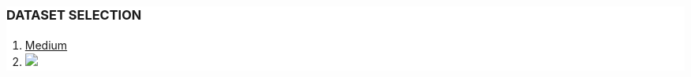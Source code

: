 ### DATASET SELECTION

1. [Medium](https://medium.com/@amielmeiseles/how-to-choose-the-best-source-model-for-transfer-learning-41d5c91c1338)
2. ![](https://lh3.googleusercontent.com/J9qBdrVcRj5iz0X7-8XjFV4zqNNQpT\_MNOCt2Xb1wh34kX8ui82KagDKV88iyUb4BG9Tkos8CfMTjfd25xT1D4DY9869qmaQX\_fWVg6KG4qaMCMDCUfPMVQiPaRACAlQ8r40Kesh)
